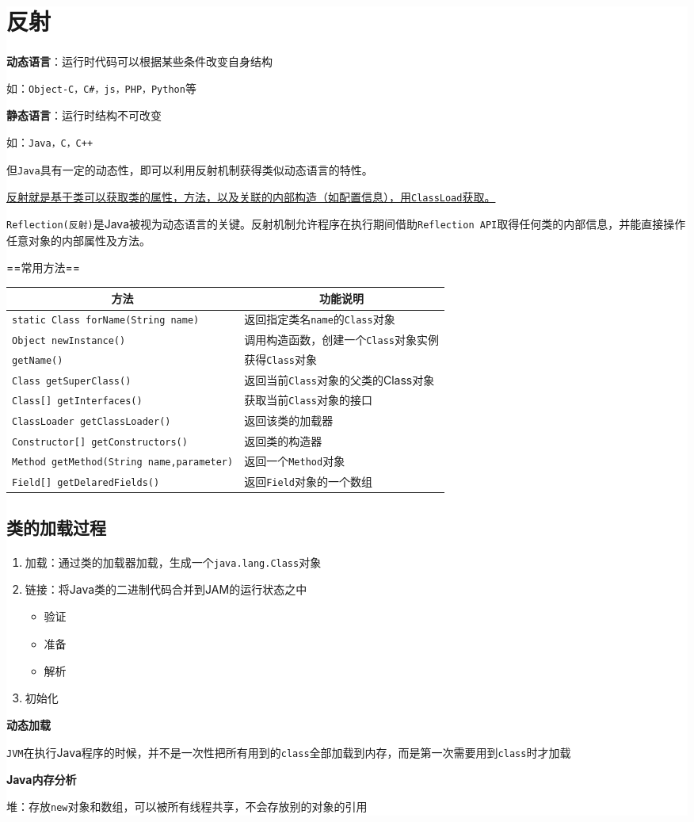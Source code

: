 # 反射

**动态语言**：运行时代码可以根据某些条件改变自身结构

如：`Object-C，C#，js，PHP，Python`等

**静态语言**：运行时结构不可改变

如：`Java，C，C++`

但`Java`具有一定的动态性，即可以利用反射机制获得类似动态语言的特性。

<u>反射就是基于类可以获取类的属性，方法，以及关联的内部构造（如配置信息），用`ClassLoad`获取。</u>

`Reflection(反射)`是Java被视为动态语言的关键。反射机制允许程序在执行期间借助`Reflection API`取得任何类的内部信息，并能直接操作任意对象的内部属性及方法。

==常用方法==

| 方法                                      | 功能说明                              |
| ----------------------------------------- | ------------------------------------- |
| `static Class forName(String name)`       | 返回指定类名`name`的`Class`对象       |
| `Object newInstance()`                    | 调用构造函数，创建一个`Class`对象实例 |
| `getName()`                               | 获得`Class`对象                       |
| `Class getSuperClass()`                   | 返回当前`Class`对象的父类的Class对象  |
| `Class[] getInterfaces()`                 | 获取当前`Class`对象的接口             |
| `ClassLoader getClassLoader()`            | 返回该类的加载器                      |
| `Constructor[] getConstructors()`         | 返回类的构造器                        |
| `Method getMethod(String name,parameter)` | 返回一个`Method`对象                  |
| `Field[] getDelaredFields()`              | 返回`Field`对象的一个数组             |

## **类的加载过程**

1. 加载：通过类的加载器加载，生成一个`java.lang.Class`对象

2. 链接：将Java类的二进制代码合并到JAM的运行状态之中

   - 验证

   - 准备

   - 解析

3. 初始化

**动态加载**

`JVM`在执行Java程序的时候，并不是一次性把所有用到的`class`全部加载到内存，而是第一次需要用到`class`时才加载

**Java内存分析**

堆：存放`new`对象和数组，可以被所有线程共享，不会存放别的对象的引用
